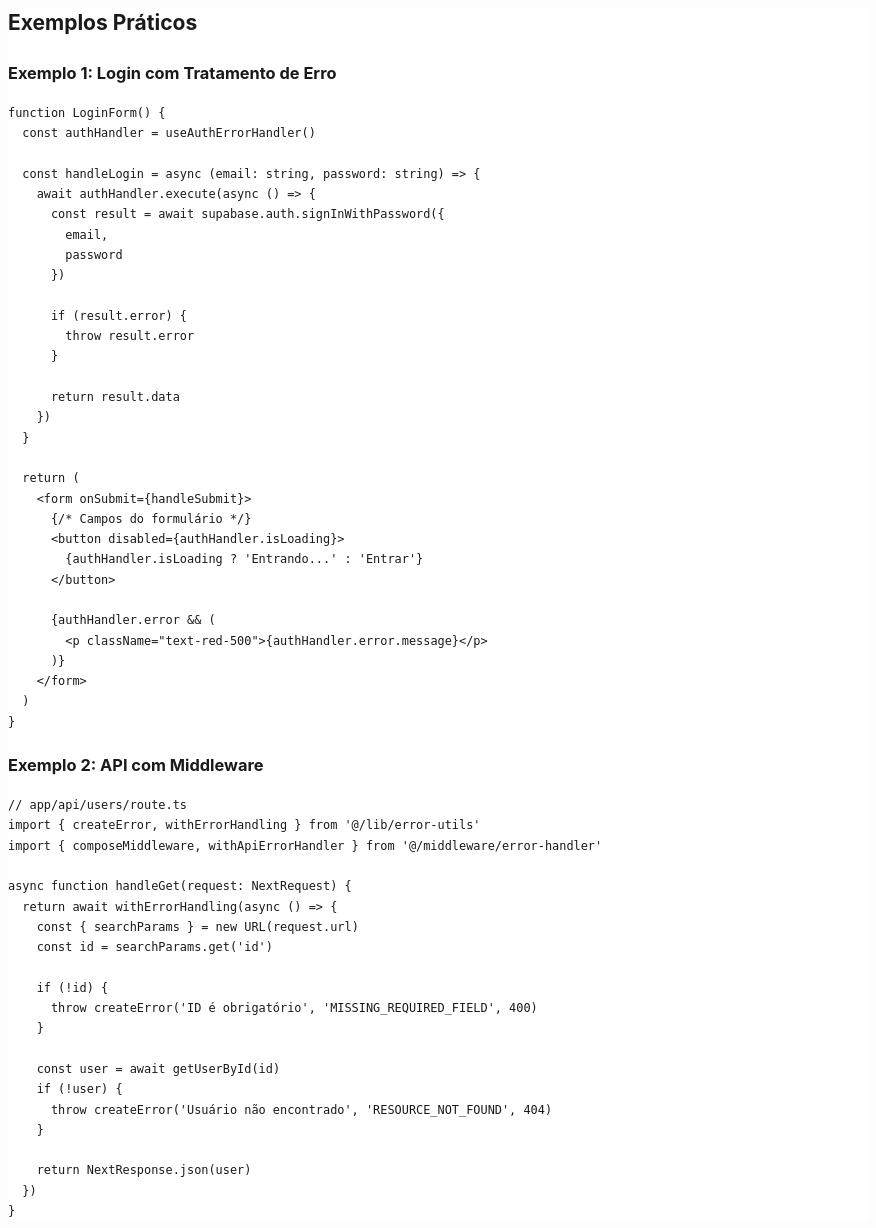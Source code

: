 ## Exemplos Práticos

### Exemplo 1: Login com Tratamento de Erro

```tsx
function LoginForm() {
  const authHandler = useAuthErrorHandler()

  const handleLogin = async (email: string, password: string) => {
    await authHandler.execute(async () => {
      const result = await supabase.auth.signInWithPassword({
        email,
        password
      })
      
      if (result.error) {
        throw result.error
      }
      
      return result.data
    })
  }

  return (
    <form onSubmit={handleSubmit}>
      {/* Campos do formulário */}
      <button disabled={authHandler.isLoading}>
        {authHandler.isLoading ? 'Entrando...' : 'Entrar'}
      </button>
      
      {authHandler.error && (
        <p className="text-red-500">{authHandler.error.message}</p>
      )}
    </form>
  )
}
```

### Exemplo 2: API com Middleware

```tsx
// app/api/users/route.ts
import { createError, withErrorHandling } from '@/lib/error-utils'
import { composeMiddleware, withApiErrorHandler } from '@/middleware/error-handler'

async function handleGet(request: NextRequest) {
  return await withErrorHandling(async () => {
    const { searchParams } = new URL(request.url)
    const id = searchParams.get('id')
    
    if (!id) {
      throw createError('ID é obrigatório', 'MISSING_REQUIRED_FIELD', 400)
    }
    
    const user = await getUserById(id)
    if (!user) {
      throw createError('Usuário não encontrado', 'RESOURCE_NOT_FOUND', 404)
    }
    
    return NextResponse.json(user)
  })
}

```